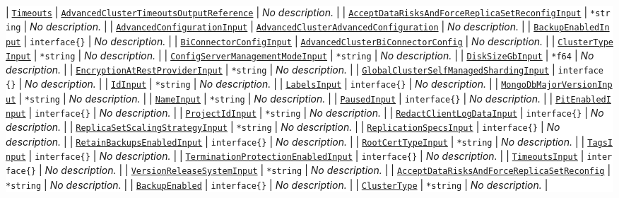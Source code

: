 | <code><a href="#@cdktf/provider-mongodbatlas.advancedCluster.AdvancedCluster.property.timeouts">Timeouts</a></code> | <code><a href="#@cdktf/provider-mongodbatlas.advancedCluster.AdvancedClusterTimeoutsOutputReference">AdvancedClusterTimeoutsOutputReference</a></code> | *No description.* |
| <code><a href="#@cdktf/provider-mongodbatlas.advancedCluster.AdvancedCluster.property.acceptDataRisksAndForceReplicaSetReconfigInput">AcceptDataRisksAndForceReplicaSetReconfigInput</a></code> | <code>*string</code> | *No description.* |
| <code><a href="#@cdktf/provider-mongodbatlas.advancedCluster.AdvancedCluster.property.advancedConfigurationInput">AdvancedConfigurationInput</a></code> | <code><a href="#@cdktf/provider-mongodbatlas.advancedCluster.AdvancedClusterAdvancedConfiguration">AdvancedClusterAdvancedConfiguration</a></code> | *No description.* |
| <code><a href="#@cdktf/provider-mongodbatlas.advancedCluster.AdvancedCluster.property.backupEnabledInput">BackupEnabledInput</a></code> | <code>interface{}</code> | *No description.* |
| <code><a href="#@cdktf/provider-mongodbatlas.advancedCluster.AdvancedCluster.property.biConnectorConfigInput">BiConnectorConfigInput</a></code> | <code><a href="#@cdktf/provider-mongodbatlas.advancedCluster.AdvancedClusterBiConnectorConfig">AdvancedClusterBiConnectorConfig</a></code> | *No description.* |
| <code><a href="#@cdktf/provider-mongodbatlas.advancedCluster.AdvancedCluster.property.clusterTypeInput">ClusterTypeInput</a></code> | <code>*string</code> | *No description.* |
| <code><a href="#@cdktf/provider-mongodbatlas.advancedCluster.AdvancedCluster.property.configServerManagementModeInput">ConfigServerManagementModeInput</a></code> | <code>*string</code> | *No description.* |
| <code><a href="#@cdktf/provider-mongodbatlas.advancedCluster.AdvancedCluster.property.diskSizeGbInput">DiskSizeGbInput</a></code> | <code>*f64</code> | *No description.* |
| <code><a href="#@cdktf/provider-mongodbatlas.advancedCluster.AdvancedCluster.property.encryptionAtRestProviderInput">EncryptionAtRestProviderInput</a></code> | <code>*string</code> | *No description.* |
| <code><a href="#@cdktf/provider-mongodbatlas.advancedCluster.AdvancedCluster.property.globalClusterSelfManagedShardingInput">GlobalClusterSelfManagedShardingInput</a></code> | <code>interface{}</code> | *No description.* |
| <code><a href="#@cdktf/provider-mongodbatlas.advancedCluster.AdvancedCluster.property.idInput">IdInput</a></code> | <code>*string</code> | *No description.* |
| <code><a href="#@cdktf/provider-mongodbatlas.advancedCluster.AdvancedCluster.property.labelsInput">LabelsInput</a></code> | <code>interface{}</code> | *No description.* |
| <code><a href="#@cdktf/provider-mongodbatlas.advancedCluster.AdvancedCluster.property.mongoDbMajorVersionInput">MongoDbMajorVersionInput</a></code> | <code>*string</code> | *No description.* |
| <code><a href="#@cdktf/provider-mongodbatlas.advancedCluster.AdvancedCluster.property.nameInput">NameInput</a></code> | <code>*string</code> | *No description.* |
| <code><a href="#@cdktf/provider-mongodbatlas.advancedCluster.AdvancedCluster.property.pausedInput">PausedInput</a></code> | <code>interface{}</code> | *No description.* |
| <code><a href="#@cdktf/provider-mongodbatlas.advancedCluster.AdvancedCluster.property.pitEnabledInput">PitEnabledInput</a></code> | <code>interface{}</code> | *No description.* |
| <code><a href="#@cdktf/provider-mongodbatlas.advancedCluster.AdvancedCluster.property.projectIdInput">ProjectIdInput</a></code> | <code>*string</code> | *No description.* |
| <code><a href="#@cdktf/provider-mongodbatlas.advancedCluster.AdvancedCluster.property.redactClientLogDataInput">RedactClientLogDataInput</a></code> | <code>interface{}</code> | *No description.* |
| <code><a href="#@cdktf/provider-mongodbatlas.advancedCluster.AdvancedCluster.property.replicaSetScalingStrategyInput">ReplicaSetScalingStrategyInput</a></code> | <code>*string</code> | *No description.* |
| <code><a href="#@cdktf/provider-mongodbatlas.advancedCluster.AdvancedCluster.property.replicationSpecsInput">ReplicationSpecsInput</a></code> | <code>interface{}</code> | *No description.* |
| <code><a href="#@cdktf/provider-mongodbatlas.advancedCluster.AdvancedCluster.property.retainBackupsEnabledInput">RetainBackupsEnabledInput</a></code> | <code>interface{}</code> | *No description.* |
| <code><a href="#@cdktf/provider-mongodbatlas.advancedCluster.AdvancedCluster.property.rootCertTypeInput">RootCertTypeInput</a></code> | <code>*string</code> | *No description.* |
| <code><a href="#@cdktf/provider-mongodbatlas.advancedCluster.AdvancedCluster.property.tagsInput">TagsInput</a></code> | <code>interface{}</code> | *No description.* |
| <code><a href="#@cdktf/provider-mongodbatlas.advancedCluster.AdvancedCluster.property.terminationProtectionEnabledInput">TerminationProtectionEnabledInput</a></code> | <code>interface{}</code> | *No description.* |
| <code><a href="#@cdktf/provider-mongodbatlas.advancedCluster.AdvancedCluster.property.timeoutsInput">TimeoutsInput</a></code> | <code>interface{}</code> | *No description.* |
| <code><a href="#@cdktf/provider-mongodbatlas.advancedCluster.AdvancedCluster.property.versionReleaseSystemInput">VersionReleaseSystemInput</a></code> | <code>*string</code> | *No description.* |
| <code><a href="#@cdktf/provider-mongodbatlas.advancedCluster.AdvancedCluster.property.acceptDataRisksAndForceReplicaSetReconfig">AcceptDataRisksAndForceReplicaSetReconfig</a></code> | <code>*string</code> | *No description.* |
| <code><a href="#@cdktf/provider-mongodbatlas.advancedCluster.AdvancedCluster.property.backupEnabled">BackupEnabled</a></code> | <code>interface{}</code> | *No description.* |
| <code><a href="#@cdktf/provider-mongodbatlas.advancedCluster.AdvancedCluster.property.clusterType">ClusterType</a></code> | <code>*string</code> | *No description.* |
